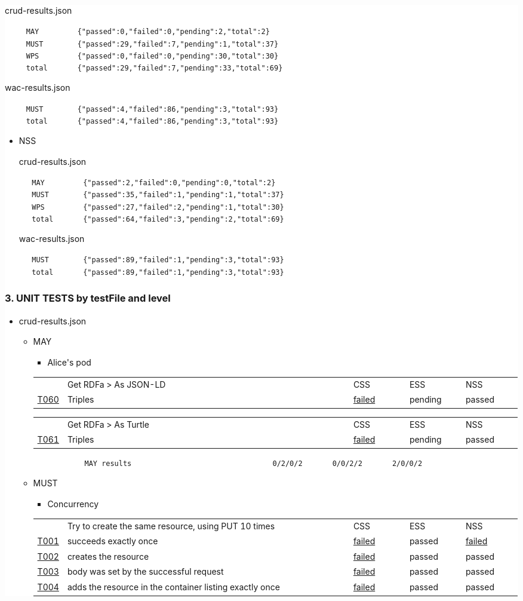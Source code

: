   crud-results.json 

         MAY         {"passed":0,"failed":0,"pending":2,"total":2}
         MUST        {"passed":29,"failed":7,"pending":1,"total":37}
         WPS         {"passed":0,"failed":0,"pending":30,"total":30}
         total       {"passed":29,"failed":7,"pending":33,"total":69}
  wac-results.json  

         MUST        {"passed":4,"failed":86,"pending":3,"total":93}
         total       {"passed":4,"failed":86,"pending":3,"total":93}

- NSS

  crud-results.json 

         MAY         {"passed":2,"failed":0,"pending":0,"total":2}
         MUST        {"passed":35,"failed":1,"pending":1,"total":37}
         WPS         {"passed":27,"failed":2,"pending":1,"total":30}
         total       {"passed":64,"failed":3,"pending":2,"total":69}
  wac-results.json  

         MUST        {"passed":89,"failed":1,"pending":3,"total":93}
         total       {"passed":89,"failed":1,"pending":3,"total":93}

### 3. UNIT TESTS by testFile and level

- crud-results.json                                               

  - MAY

    - Alice's pod

    <table><tbody><tr><td></td><td width=465>Get RDFa > As JSON-LD</td><td width=80>CSS</td><td width=80>ESS</td><td width=80>NSS</td></tr>
    <tr><td><a href=#T060>T060</a></td><td width=400>   Triples</td><td width=55><a href=#T060>failed</a></td><td width=55>pending</td><td width=55>passed</td></tr>

    <table><tbody><tr><td></td><td width=465>Get RDFa > As Turtle</td><td width=80>CSS</td><td width=80>ESS</td><td width=80>NSS</td></tr>
    <tr><td><a href=#T061>T061</a></td><td width=400>   Triples</td><td width=55><a href=#T061>failed</a></td><td width=55>pending</td><td width=55>passed</td></tr></tbody></table>

                    MAY results                                 0/2/0/2       0/0/2/2       2/0/0/2       

  - MUST

    - Concurrency

    <table><tbody><tr><td></td><td width=465>Try to create the same resource, using PUT 10 times</td><td width=80>CSS</td><td width=80>ESS</td><td width=80>NSS</td></tr>
    <tr><td><a href=#T001>T001</a></td><td width=400> succeeds exactly once</td><td width=55><a href=#T001>failed</a></td><td width=55>passed</td><td width=55><a href=#T001>failed</a></td></tr>
    <tr><td><a href=#T002>T002</a></td><td width=400> creates the resource</td><td width=55><a href=#T002>failed</a></td><td width=55>passed</td><td width=55>passed</td></tr>
    <tr><td><a href=#T003>T003</a></td><td width=400> body was set by the successful request</td><td width=55><a href=#T003>failed</a></td><td width=55>passed</td><td width=55>passed</td></tr>
    <tr><td><a href=#T004>T004</a></td><td width=400> adds the resource in the container listing exactly once</td><td width=55><a href=#T004>failed</a></td><td width=55>passed</td><td width=55>passed</td></tr>
